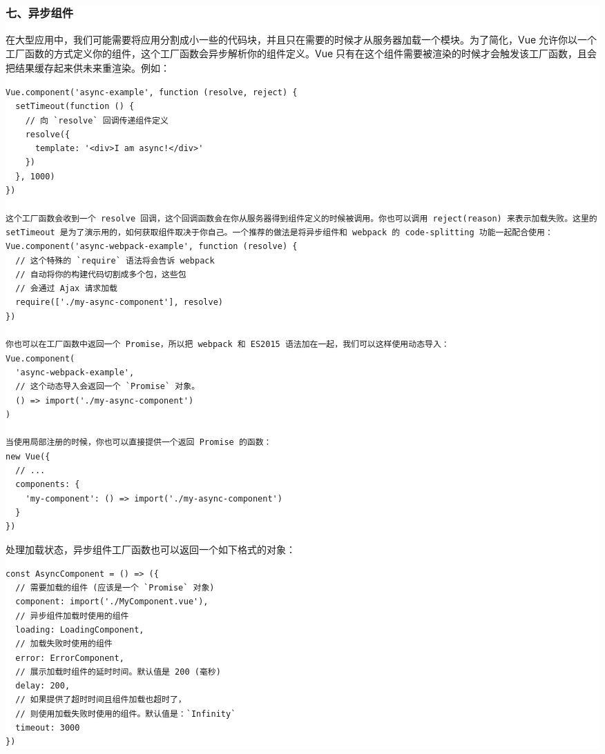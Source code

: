 ### 七、异步组件
在大型应用中，我们可能需要将应用分割成小一些的代码块，并且只在需要的时候才从服务器加载一个模块。为了简化，Vue 允许你以一个工厂函数的方式定义你的组件，这个工厂函数会异步解析你的组件定义。Vue 只有在这个组件需要被渲染的时候才会触发该工厂函数，且会把结果缓存起来供未来重渲染。例如：
```
Vue.component('async-example', function (resolve, reject) {
  setTimeout(function () {
    // 向 `resolve` 回调传递组件定义
    resolve({
      template: '<div>I am async!</div>'
    })
  }, 1000)
})

这个工厂函数会收到一个 resolve 回调，这个回调函数会在你从服务器得到组件定义的时候被调用。你也可以调用 reject(reason) 来表示加载失败。这里的 setTimeout 是为了演示用的，如何获取组件取决于你自己。一个推荐的做法是将异步组件和 webpack 的 code-splitting 功能一起配合使用：
Vue.component('async-webpack-example', function (resolve) {
  // 这个特殊的 `require` 语法将会告诉 webpack
  // 自动将你的构建代码切割成多个包，这些包
  // 会通过 Ajax 请求加载
  require(['./my-async-component'], resolve)
})

你也可以在工厂函数中返回一个 Promise，所以把 webpack 和 ES2015 语法加在一起，我们可以这样使用动态导入：
Vue.component(
  'async-webpack-example',
  // 这个动态导入会返回一个 `Promise` 对象。
  () => import('./my-async-component')
)

当使用局部注册的时候，你也可以直接提供一个返回 Promise 的函数：
new Vue({
  // ...
  components: {
    'my-component': () => import('./my-async-component')
  }
})
```
处理加载状态，异步组件工厂函数也可以返回一个如下格式的对象：
```
const AsyncComponent = () => ({
  // 需要加载的组件 (应该是一个 `Promise` 对象)
  component: import('./MyComponent.vue'),
  // 异步组件加载时使用的组件
  loading: LoadingComponent,
  // 加载失败时使用的组件
  error: ErrorComponent,
  // 展示加载时组件的延时时间。默认值是 200 (毫秒)
  delay: 200,
  // 如果提供了超时时间且组件加载也超时了，
  // 则使用加载失败时使用的组件。默认值是：`Infinity`
  timeout: 3000
})
```
